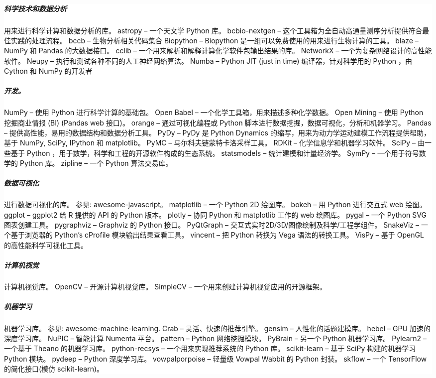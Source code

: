 ##### 科学技术和数据分析
用来进行科学计算和数据分析的库。
astropy – 一个天文学 Python 库。
bcbio-nextgen – 这个工具箱为全自动高通量测序分析提供符合最佳实践的处理流程。
bccb – 生物分析相关代码集合
Biopython – Biopython 是一组可以免费使用的用来进行生物计算的工具。
blaze – NumPy 和 Pandas 的大数据接口。
cclib – 一个用来解析和解释计算化学软件包输出结果的库。
NetworkX – 一个为复杂网络设计的高性能软件。
Neupy – 执行和测试各种不同的人工神经网络算法。
Numba – Python JIT (just in time) 编译器，针对科学用的 Python ，由Cython 和 NumPy 的开发者

##### 开发。
NumPy – 使用 Python 进行科学计算的基础包。
Open Babel – 一个化学工具箱，用来描述多种化学数据。
Open Mining – 使用 Python 挖掘商业情报 (BI) (Pandas web 接口)。
orange – 通过可视化编程或 Python 脚本进行数据挖掘，数据可视化，分析和机器学习。
Pandas – 提供高性能，易用的数据结构和数据分析工具。
PyDy – PyDy 是 Python Dynamics 的缩写，用来为动力学运动建模工作流程提供帮助， 基于 NumPy, SciPy, IPython 和 matplotlib。
PyMC – 马尔科夫链蒙特卡洛采样工具。
RDKit – 化学信息学和机器学习软件。
SciPy – 由一些基于 Python ，用于数学，科学和工程的开源软件构成的生态系统。
statsmodels – 统计建模和计量经济学。
SymPy – 一个用于符号数学的 Python 库。
zipline – 一个 Python 算法交易库。

##### 数据可视化
进行数据可视化的库。 参见: awesome-javascript。
matplotlib – 一个 Python 2D 绘图库。
bokeh – 用 Python 进行交互式 web 绘图。
ggplot – ggplot2 给 R 提供的 API 的 Python 版本。
plotly – 协同 Python 和 matplotlib 工作的 web 绘图库。
pygal – 一个 Python SVG 图表创建工具。
pygraphviz – Graphviz 的 Python 接口。
PyQtGraph – 交互式实时2D/3D/图像绘制及科学/工程学组件。
SnakeViz – 一个基于浏览器的 Python’s cProfile 模块输出结果查看工具。
vincent – 把 Python 转换为 Vega 语法的转换工具。
VisPy – 基于 OpenGL 的高性能科学可视化工具。

##### 计算机视觉
计算机视觉库。
OpenCV – 开源计算机视觉库。
SimpleCV – 一个用来创建计算机视觉应用的开源框架。

##### 机器学习
机器学习库。 参见: awesome-machine-learning.
Crab – 灵活、快速的推荐引擎。
gensim – 人性化的话题建模库。
hebel – GPU 加速的深度学习库。
NuPIC – 智能计算 Numenta 平台。
pattern – Python 网络挖掘模块。
PyBrain – 另一个 Python 机器学习库。
Pylearn2 – 一个基于 Theano 的机器学习库。
python-recsys – 一个用来实现推荐系统的 Python 库。
scikit-learn – 基于 SciPy 构建的机器学习 Python 模块。
pydeep – Python 深度学习库。
vowpalporpoise – 轻量级 Vowpal Wabbit 的 Python 封装。
skflow – 一个 TensorFlow 的简化接口(模仿 scikit-learn)。
